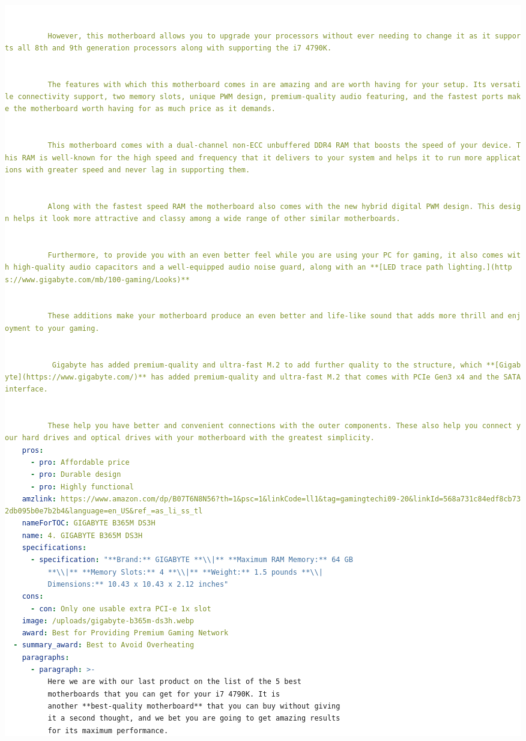 ```yaml


          However, this motherboard allows you to upgrade your processors without ever needing to change it as it supports all 8th and 9th generation processors along with supporting the i7 4790K. 


          The features with which this motherboard comes in are amazing and are worth having for your setup. Its versatile connectivity support, two memory slots, unique PWM design, premium-quality audio featuring, and the fastest ports make the motherboard worth having for as much price as it demands. 


          This motherboard comes with a dual-channel non-ECC unbuffered DDR4 RAM that boosts the speed of your device. This RAM is well-known for the high speed and frequency that it delivers to your system and helps it to run more applications with greater speed and never lag in supporting them. 


          Along with the fastest speed RAM the motherboard also comes with the new hybrid digital PWM design. This design helps it look more attractive and classy among a wide range of other similar motherboards. 


          Furthermore, to provide you with an even better feel while you are using your PC for gaming, it also comes with high-quality audio capacitors and a well-equipped audio noise guard, along with an **[LED trace path lighting.](https://www.gigabyte.com/mb/100-gaming/Looks)**


          These additions make your motherboard produce an even better and life-like sound that adds more thrill and enjoyment to your gaming. 


           Gigabyte has added premium-quality and ultra-fast M.2 to add further quality to the structure, which **[Gigabyte](https://www.gigabyte.com/)** has added premium-quality and ultra-fast M.2 that comes with PCIe Gen3 x4 and the SATA interface.


          These help you have better and convenient connections with the outer components. These also help you connect your hard drives and optical drives with your motherboard with the greatest simplicity.
    pros:
      - pro: Affordable price
      - pro: Durable design
      - pro: Highly functional
    amzlink: https://www.amazon.com/dp/B07T6N8N56?th=1&psc=1&linkCode=ll1&tag=gamingtechi09-20&linkId=568a731c84edf8cb732db095b0e7b2b4&language=en_US&ref_=as_li_ss_tl
    nameForTOC: GIGABYTE B365M DS3H
    name: 4. GIGABYTE B365M DS3H
    specifications:
      - specification: "**Brand:** GIGABYTE **\\|** **Maximum RAM Memory:** 64 GB
          **\\|** **Memory Slots:** 4 **\\|** **Weight:** 1.5 pounds **\\|
          Dimensions:** 10.43 x 10.43 x 2.12 inches"
    cons:
      - con: Only one usable extra PCI-e 1x slot
    image: /uploads/gigabyte-b365m-ds3h.webp
    award: Best for Providing Premium Gaming Network
  - summary_award: Best to Avoid Overheating
    paragraphs:
      - paragraph: >-
          Here we are with our last product on the list of the 5 best
          motherboards that you can get for your i7 4790K. It is
          another **best-quality motherboard** that you can buy without giving
          it a second thought, and we bet you are going to get amazing results
          for its maximum performance. 
```